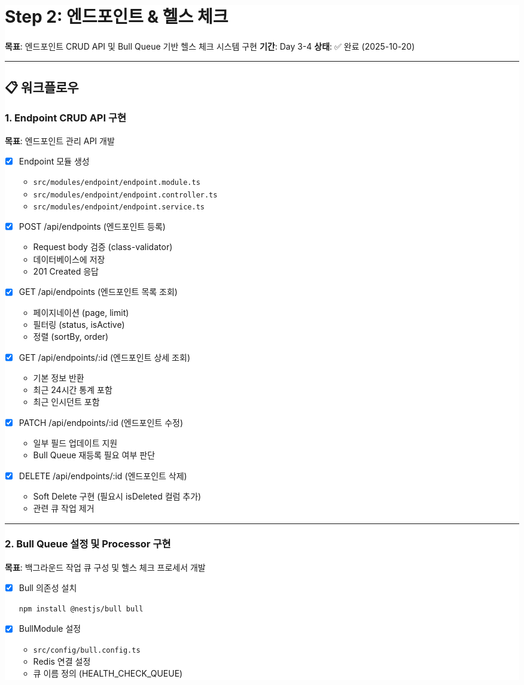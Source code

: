 # Step 2: 엔드포인트 & 헬스 체크

**목표**: 엔드포인트 CRUD API 및 Bull Queue 기반 헬스 체크 시스템 구현
**기간**: Day 3-4
**상태**: ✅ 완료 (2025-10-20)

---

## 📋 워크플로우

### 1. Endpoint CRUD API 구현

**목표**: 엔드포인트 관리 API 개발

- [x] Endpoint 모듈 생성
  - `src/modules/endpoint/endpoint.module.ts`
  - `src/modules/endpoint/endpoint.controller.ts`
  - `src/modules/endpoint/endpoint.service.ts`

- [x] POST /api/endpoints (엔드포인트 등록)
  - Request body 검증 (class-validator)
  - 데이터베이스에 저장
  - 201 Created 응답

- [x] GET /api/endpoints (엔드포인트 목록 조회)
  - 페이지네이션 (page, limit)
  - 필터링 (status, isActive)
  - 정렬 (sortBy, order)

- [x] GET /api/endpoints/:id (엔드포인트 상세 조회)
  - 기본 정보 반환
  - 최근 24시간 통계 포함
  - 최근 인시던트 포함

- [x] PATCH /api/endpoints/:id (엔드포인트 수정)
  - 일부 필드 업데이트 지원
  - Bull Queue 재등록 필요 여부 판단

- [x] DELETE /api/endpoints/:id (엔드포인트 삭제)
  - Soft Delete 구현 (필요시 isDeleted 컬럼 추가)
  - 관련 큐 작업 제거

---

### 2. Bull Queue 설정 및 Processor 구현

**목표**: 백그라운드 작업 큐 구성 및 헬스 체크 프로세서 개발

- [x] Bull 의존성 설치
  ```
  npm install @nestjs/bull bull
  ```

- [x] BullModule 설정
  - `src/config/bull.config.ts`
  - Redis 연결 설정
  - 큐 이름 정의 (HEALTH_CHECK_QUEUE)
